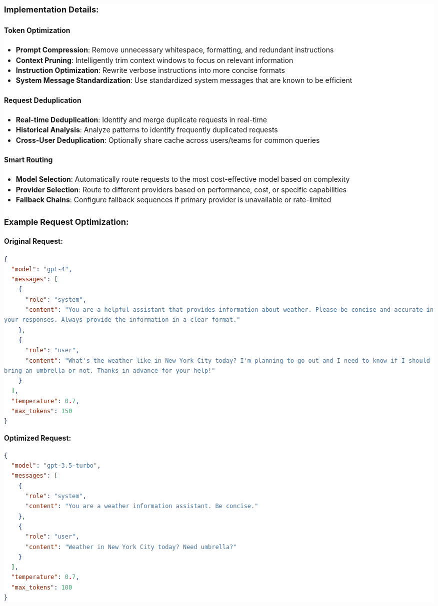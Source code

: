 ### Implementation Details:

#### Token Optimization

- **Prompt Compression**: Remove unnecessary whitespace, formatting, and redundant instructions
- **Context Pruning**: Intelligently trim context windows to focus on relevant information
- **Instruction Optimization**: Rewrite verbose instructions into more concise formats
- **System Message Standardization**: Use standardized system messages that are known to be efficient

#### Request Deduplication

- **Real-time Deduplication**: Identify and merge duplicate requests in real-time
- **Historical Analysis**: Analyze patterns to identify frequently duplicated requests
- **Cross-User Deduplication**: Optionally share cache across users/teams for common queries

#### Smart Routing

- **Model Selection**: Automatically route requests to the most cost-effective model based on complexity
- **Provider Selection**: Route to different providers based on performance, cost, or specific capabilities
- **Fallback Chains**: Configure fallback sequences if primary provider is unavailable or rate-limited

### Example Request Optimization:

**Original Request:**
```json
{
  "model": "gpt-4",
  "messages": [
    {
      "role": "system",
      "content": "You are a helpful assistant that provides information about weather. Please be concise and accurate in your responses. Always provide the information in a clear format."
    },
    {
      "role": "user",
      "content": "What's the weather like in New York City today? I'm planning to go out and I need to know if I should bring an umbrella or not. Thanks in advance for your help!"
    }
  ],
  "temperature": 0.7,
  "max_tokens": 150
}
```

**Optimized Request:**
```json
{
  "model": "gpt-3.5-turbo",
  "messages": [
    {
      "role": "system",
      "content": "You are a weather information assistant. Be concise."
    },
    {
      "role": "user",
      "content": "Weather in New York City today? Need umbrella?"
    }
  ],
  "temperature": 0.7,
  "max_tokens": 100
}
```